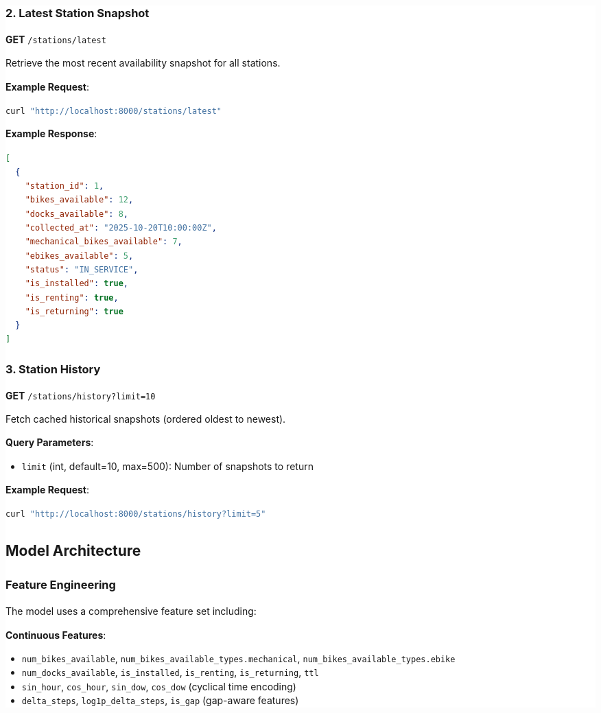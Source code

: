 ### 2. Latest Station Snapshot

**GET** `/stations/latest`

Retrieve the most recent availability snapshot for all stations.

**Example Request**:
```bash
curl "http://localhost:8000/stations/latest"
```

**Example Response**:
```json
[
  {
    "station_id": 1,
    "bikes_available": 12,
    "docks_available": 8,
    "collected_at": "2025-10-20T10:00:00Z",
    "mechanical_bikes_available": 7,
    "ebikes_available": 5,
    "status": "IN_SERVICE",
    "is_installed": true,
    "is_renting": true,
    "is_returning": true
  }
]
```

### 3. Station History

**GET** `/stations/history?limit=10`

Fetch cached historical snapshots (ordered oldest to newest).

**Query Parameters**:
- `limit` (int, default=10, max=500): Number of snapshots to return

**Example Request**:
```bash
curl "http://localhost:8000/stations/history?limit=5"
```

## Model Architecture

### Feature Engineering

The model uses a comprehensive feature set including:

**Continuous Features**:
- `num_bikes_available`, `num_bikes_available_types.mechanical`, `num_bikes_available_types.ebike`
- `num_docks_available`, `is_installed`, `is_renting`, `is_returning`, `ttl`
- `sin_hour`, `cos_hour`, `sin_dow`, `cos_dow` (cyclical time encoding)
- `delta_steps`, `log1p_delta_steps`, `is_gap` (gap-aware features)
